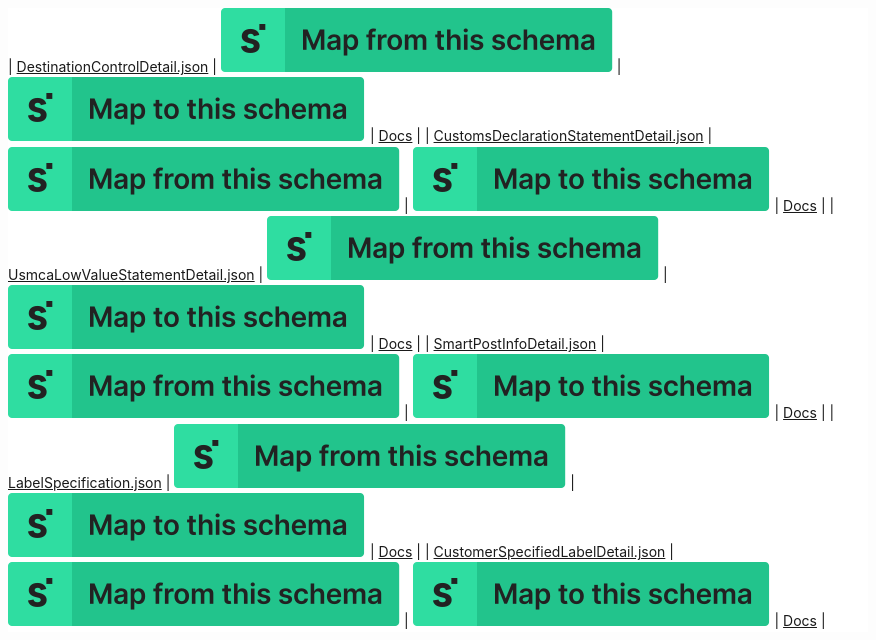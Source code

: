 | [DestinationControlDetail.json](https://raw.githubusercontent.com/Stedi/registry/main/schemas/fedex/1.0.0/DestinationControlDetail.json)                                                   | [![Map from this schema](/images/MapFromThisSchema.svg)](https://terminal.stedi.com/mappings/import?name=Mapping%20from%20Fedex's%20DestinationControlDetail%20schema&referrer=registry-repo&source_json_schema=https://raw.githubusercontent.com/Stedi/registry/main/schemas/fedex/1.0.0/DestinationControlDetail.json)                                                   | [![Map to this schema](/images/MapToThisSchema.svg)](https://terminal.stedi.com/mappings/import?name=Mapping%20to%20Fedex's%20DestinationControlDetail%20schema&referrer=registry-repo&target_json_schema=https://raw.githubusercontent.com/Stedi/registry/main/schemas/fedex/1.0.0/DestinationControlDetail.json)                                                   | [Docs](https://developer.fedex.com/api/en-us/catalog/track/v1/docs.html) |
| [CustomsDeclarationStatementDetail.json](https://raw.githubusercontent.com/Stedi/registry/main/schemas/fedex/1.0.0/CustomsDeclarationStatementDetail.json)                                 | [![Map from this schema](/images/MapFromThisSchema.svg)](https://terminal.stedi.com/mappings/import?name=Mapping%20from%20Fedex's%20CustomsDeclarationStatementDetail%20schema&referrer=registry-repo&source_json_schema=https://raw.githubusercontent.com/Stedi/registry/main/schemas/fedex/1.0.0/CustomsDeclarationStatementDetail.json)                                 | [![Map to this schema](/images/MapToThisSchema.svg)](https://terminal.stedi.com/mappings/import?name=Mapping%20to%20Fedex's%20CustomsDeclarationStatementDetail%20schema&referrer=registry-repo&target_json_schema=https://raw.githubusercontent.com/Stedi/registry/main/schemas/fedex/1.0.0/CustomsDeclarationStatementDetail.json)                                 | [Docs](https://developer.fedex.com/api/en-us/catalog/track/v1/docs.html) |
| [UsmcaLowValueStatementDetail.json](https://raw.githubusercontent.com/Stedi/registry/main/schemas/fedex/1.0.0/UsmcaLowValueStatementDetail.json)                                           | [![Map from this schema](/images/MapFromThisSchema.svg)](https://terminal.stedi.com/mappings/import?name=Mapping%20from%20Fedex's%20UsmcaLowValueStatementDetail%20schema&referrer=registry-repo&source_json_schema=https://raw.githubusercontent.com/Stedi/registry/main/schemas/fedex/1.0.0/UsmcaLowValueStatementDetail.json)                                           | [![Map to this schema](/images/MapToThisSchema.svg)](https://terminal.stedi.com/mappings/import?name=Mapping%20to%20Fedex's%20UsmcaLowValueStatementDetail%20schema&referrer=registry-repo&target_json_schema=https://raw.githubusercontent.com/Stedi/registry/main/schemas/fedex/1.0.0/UsmcaLowValueStatementDetail.json)                                           | [Docs](https://developer.fedex.com/api/en-us/catalog/track/v1/docs.html) |
| [SmartPostInfoDetail.json](https://raw.githubusercontent.com/Stedi/registry/main/schemas/fedex/1.0.0/SmartPostInfoDetail.json)                                                             | [![Map from this schema](/images/MapFromThisSchema.svg)](https://terminal.stedi.com/mappings/import?name=Mapping%20from%20Fedex's%20SmartPostInfoDetail%20schema&referrer=registry-repo&source_json_schema=https://raw.githubusercontent.com/Stedi/registry/main/schemas/fedex/1.0.0/SmartPostInfoDetail.json)                                                             | [![Map to this schema](/images/MapToThisSchema.svg)](https://terminal.stedi.com/mappings/import?name=Mapping%20to%20Fedex's%20SmartPostInfoDetail%20schema&referrer=registry-repo&target_json_schema=https://raw.githubusercontent.com/Stedi/registry/main/schemas/fedex/1.0.0/SmartPostInfoDetail.json)                                                             | [Docs](https://developer.fedex.com/api/en-us/catalog/track/v1/docs.html) |
| [LabelSpecification.json](https://raw.githubusercontent.com/Stedi/registry/main/schemas/fedex/1.0.0/LabelSpecification.json)                                                               | [![Map from this schema](/images/MapFromThisSchema.svg)](https://terminal.stedi.com/mappings/import?name=Mapping%20from%20Fedex's%20LabelSpecification%20schema&referrer=registry-repo&source_json_schema=https://raw.githubusercontent.com/Stedi/registry/main/schemas/fedex/1.0.0/LabelSpecification.json)                                                               | [![Map to this schema](/images/MapToThisSchema.svg)](https://terminal.stedi.com/mappings/import?name=Mapping%20to%20Fedex's%20LabelSpecification%20schema&referrer=registry-repo&target_json_schema=https://raw.githubusercontent.com/Stedi/registry/main/schemas/fedex/1.0.0/LabelSpecification.json)                                                               | [Docs](https://developer.fedex.com/api/en-us/catalog/track/v1/docs.html) |
| [CustomerSpecifiedLabelDetail.json](https://raw.githubusercontent.com/Stedi/registry/main/schemas/fedex/1.0.0/CustomerSpecifiedLabelDetail.json)                                           | [![Map from this schema](/images/MapFromThisSchema.svg)](https://terminal.stedi.com/mappings/import?name=Mapping%20from%20Fedex's%20CustomerSpecifiedLabelDetail%20schema&referrer=registry-repo&source_json_schema=https://raw.githubusercontent.com/Stedi/registry/main/schemas/fedex/1.0.0/CustomerSpecifiedLabelDetail.json)                                           | [![Map to this schema](/images/MapToThisSchema.svg)](https://terminal.stedi.com/mappings/import?name=Mapping%20to%20Fedex's%20CustomerSpecifiedLabelDetail%20schema&referrer=registry-repo&target_json_schema=https://raw.githubusercontent.com/Stedi/registry/main/schemas/fedex/1.0.0/CustomerSpecifiedLabelDetail.json)                                           | [Docs](https://developer.fedex.com/api/en-us/catalog/track/v1/docs.html) |